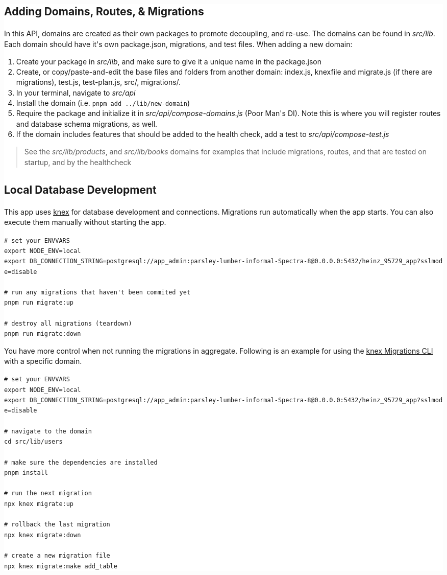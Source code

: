 ## Adding Domains, Routes, & Migrations

In this API, domains are created as their own packages to promote decoupling, and re-use. The domains can be found in _src/lib_. Each domain should have it's own package.json, migrations, and test files. When adding a new domain:

1. Create your package in _src/lib_, and make sure to give it a unique name in the package.json
1. Create, or copy/paste-and-edit the base files and folders from another domain: index.js, knexfile and migrate.js (if there are migrations), test.js, test-plan.js, src/, migrations/.
1. In your terminal, navigate to _src/api_
1. Install the domain (i.e. `pnpm add ../lib/new-domain`)
1. Require the package and initialize it in _src/api/compose-domains.js_ (Poor Man's DI). Note this is where you will register routes and database schema migrations, as well.
1. If the domain includes features that should be added to the health check, add a test to _src/api/compose-test.js_

> See the _src/lib/products_, and _src/lib/books_ domains for examples that include migrations, routes, and that are tested on startup, and by the healthcheck

## Local Database Development

This app uses [knex](https://knexjs.org) for database development and connections. Migrations run automatically when the app starts. You can also execute them manually without starting the app.

```Shell
# set your ENVVARS
export NODE_ENV=local
export DB_CONNECTION_STRING=postgresql://app_admin:parsley-lumber-informal-Spectra-8@0.0.0.0:5432/heinz_95729_app?sslmode=disable

# run any migrations that haven't been commited yet
pnpm run migrate:up

# destroy all migrations (teardown)
pnpm run migrate:down
```

You have more control when not running the migrations in aggregate. Following is an example for using the [knex Migrations CLI](https://knexjs.org/#Migrations-CLI) with a specific domain.

```Shell
# set your ENVVARS
export NODE_ENV=local
export DB_CONNECTION_STRING=postgresql://app_admin:parsley-lumber-informal-Spectra-8@0.0.0.0:5432/heinz_95729_app?sslmode=disable

# navigate to the domain
cd src/lib/users

# make sure the dependencies are installed
pnpm install

# run the next migration
npx knex migrate:up

# rollback the last migration
npx knex migrate:down

# create a new migration file
npx knex migrate:make add_table
```
